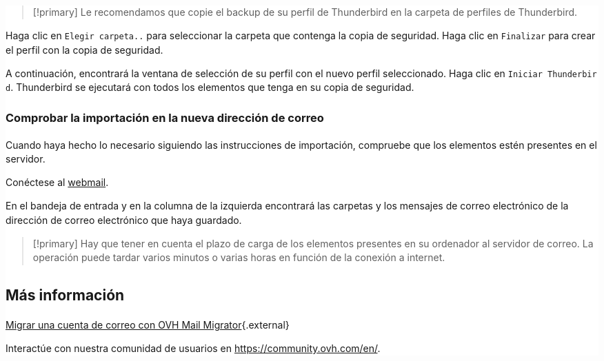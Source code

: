 > [!primary]
> Le recomendamos que copie el backup de su perfil de Thunderbird en la carpeta de perfiles de Thunderbird.

Haga clic en `Elegir carpeta..` para seleccionar la carpeta que contenga la copia de seguridad. Haga clic en `Finalizar` para crear el perfil con la copia de seguridad.

A continuación, encontrará la ventana de selección de su perfil con el nuevo perfil seleccionado. Haga clic en `Iniciar Thunderbird`. Thunderbird se ejecutará con todos los elementos que tenga en su copia de seguridad.

### Comprobar la importación en la nueva dirección de correo

Cuando haya hecho lo necesario siguiendo las instrucciones de importación, compruebe que los elementos estén presentes en el servidor.

Conéctese al [webmail](https://www.ovh.com/world/es/mail/).

En el bandeja de entrada y en la columna de la izquierda encontrará las carpetas y los mensajes de correo electrónico de la dirección de correo electrónico que haya guardado.

> [!primary]
> Hay que tener en cuenta el plazo de carga de los elementos presentes en su ordenador al servidor de correo. La operación puede tardar varios minutos o varias horas en función de la conexión a internet.

## Más información

[Migrar una cuenta de correo con OVH Mail Migrator](https://docs.ovh.com/us/es/microsoft-collaborative-solutions/exchange-migracion-de-cuentas-correo-ovh-mail-migrator/){.external}

Interactúe con nuestra comunidad de usuarios en <https://community.ovh.com/en/>.
